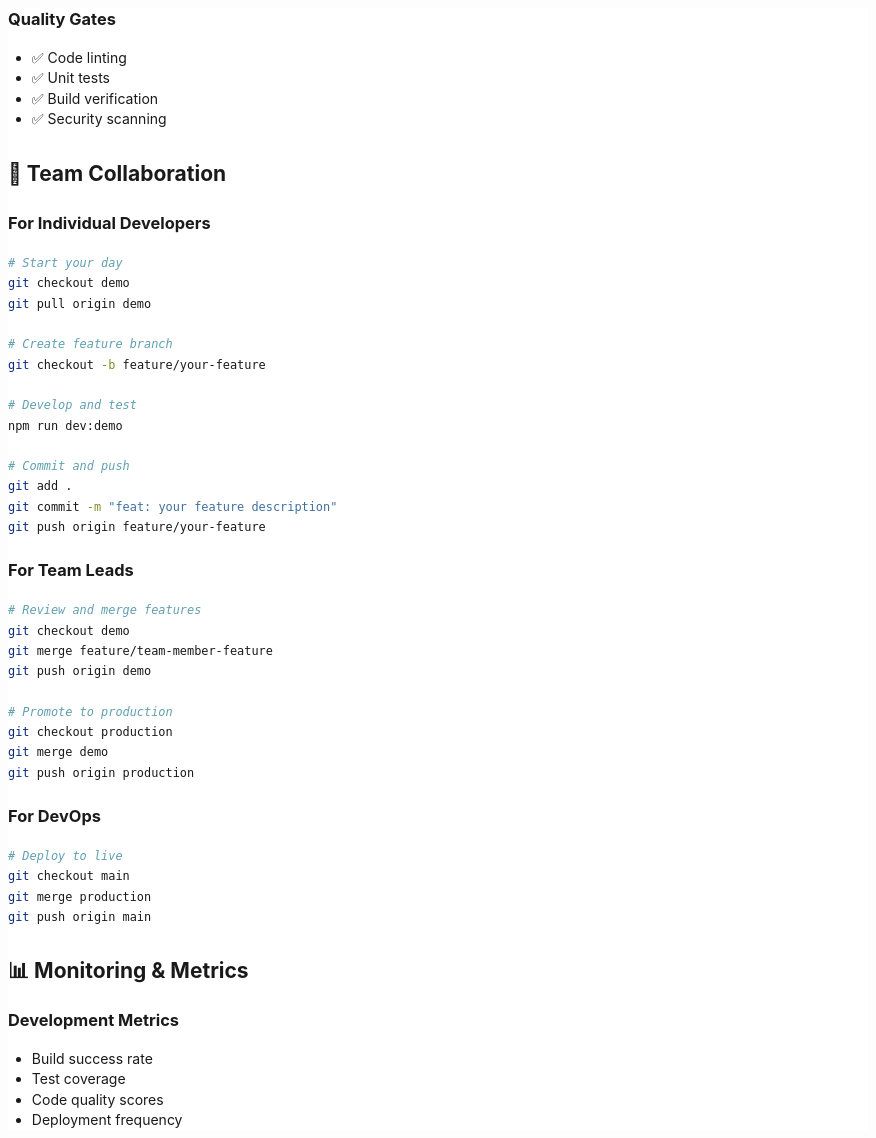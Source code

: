 ### **Quality Gates**
- ✅ Code linting
- ✅ Unit tests
- ✅ Build verification
- ✅ Security scanning

## 👥 **Team Collaboration**

### **For Individual Developers**
```bash
# Start your day
git checkout demo
git pull origin demo

# Create feature branch
git checkout -b feature/your-feature

# Develop and test
npm run dev:demo

# Commit and push
git add .
git commit -m "feat: your feature description"
git push origin feature/your-feature
```

### **For Team Leads**
```bash
# Review and merge features
git checkout demo
git merge feature/team-member-feature
git push origin demo

# Promote to production
git checkout production
git merge demo
git push origin production
```

### **For DevOps**
```bash
# Deploy to live
git checkout main
git merge production
git push origin main
```

## 📊 **Monitoring & Metrics**

### **Development Metrics**
- Build success rate
- Test coverage
- Code quality scores
- Deployment frequency
